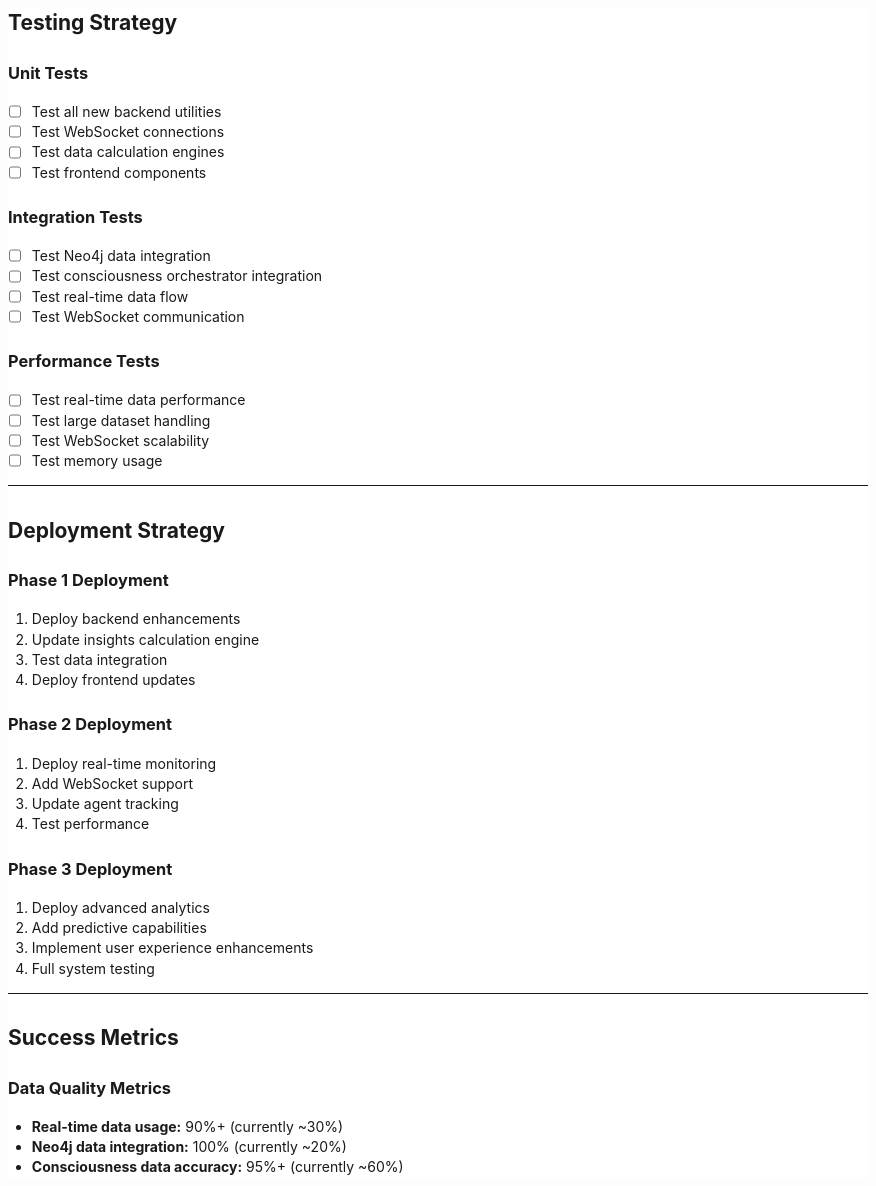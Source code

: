 
## Testing Strategy

### **Unit Tests**
- [ ] Test all new backend utilities
- [ ] Test WebSocket connections
- [ ] Test data calculation engines
- [ ] Test frontend components

### **Integration Tests**
- [ ] Test Neo4j data integration
- [ ] Test consciousness orchestrator integration
- [ ] Test real-time data flow
- [ ] Test WebSocket communication

### **Performance Tests**
- [ ] Test real-time data performance
- [ ] Test large dataset handling
- [ ] Test WebSocket scalability
- [ ] Test memory usage

---

## Deployment Strategy

### **Phase 1 Deployment**
1. Deploy backend enhancements
2. Update insights calculation engine
3. Test data integration
4. Deploy frontend updates

### **Phase 2 Deployment**
1. Deploy real-time monitoring
2. Add WebSocket support
3. Update agent tracking
4. Test performance

### **Phase 3 Deployment**
1. Deploy advanced analytics
2. Add predictive capabilities
3. Implement user experience enhancements
4. Full system testing

---

## Success Metrics

### **Data Quality Metrics**
- **Real-time data usage:** 90%+ (currently ~30%)
- **Neo4j data integration:** 100% (currently ~20%)
- **Consciousness data accuracy:** 95%+ (currently ~60%)
